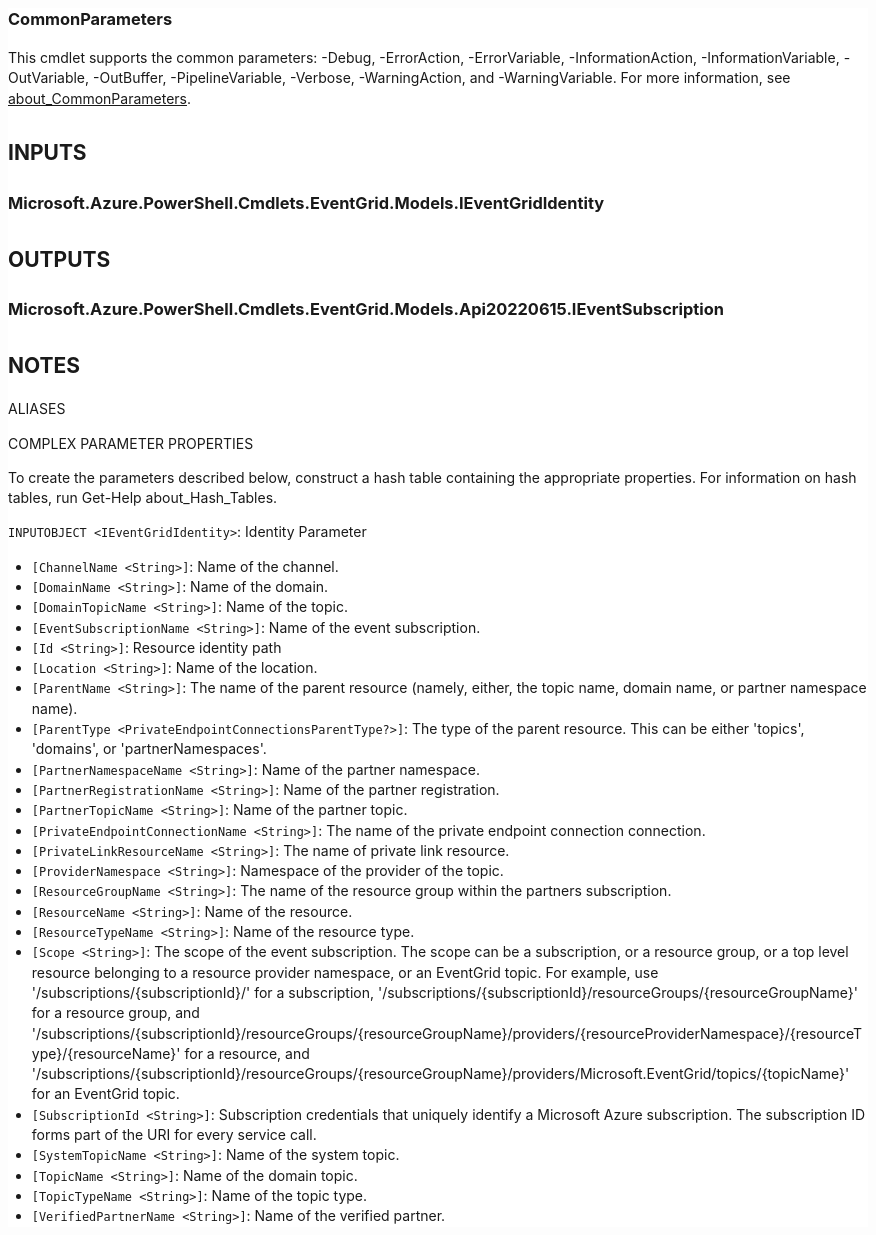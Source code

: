 ### CommonParameters
This cmdlet supports the common parameters: -Debug, -ErrorAction, -ErrorVariable, -InformationAction, -InformationVariable, -OutVariable, -OutBuffer, -PipelineVariable, -Verbose, -WarningAction, and -WarningVariable. For more information, see [about_CommonParameters](http://go.microsoft.com/fwlink/?LinkID=113216).

## INPUTS

### Microsoft.Azure.PowerShell.Cmdlets.EventGrid.Models.IEventGridIdentity

## OUTPUTS

### Microsoft.Azure.PowerShell.Cmdlets.EventGrid.Models.Api20220615.IEventSubscription

## NOTES

ALIASES

COMPLEX PARAMETER PROPERTIES

To create the parameters described below, construct a hash table containing the appropriate properties. For information on hash tables, run Get-Help about_Hash_Tables.


`INPUTOBJECT <IEventGridIdentity>`: Identity Parameter
  - `[ChannelName <String>]`: Name of the channel.
  - `[DomainName <String>]`: Name of the domain.
  - `[DomainTopicName <String>]`: Name of the topic.
  - `[EventSubscriptionName <String>]`: Name of the event subscription.
  - `[Id <String>]`: Resource identity path
  - `[Location <String>]`: Name of the location.
  - `[ParentName <String>]`: The name of the parent resource (namely, either, the topic name, domain name, or partner namespace name).
  - `[ParentType <PrivateEndpointConnectionsParentType?>]`: The type of the parent resource. This can be either \'topics\', \'domains\', or \'partnerNamespaces\'.
  - `[PartnerNamespaceName <String>]`: Name of the partner namespace.
  - `[PartnerRegistrationName <String>]`: Name of the partner registration.
  - `[PartnerTopicName <String>]`: Name of the partner topic.
  - `[PrivateEndpointConnectionName <String>]`: The name of the private endpoint connection connection.
  - `[PrivateLinkResourceName <String>]`: The name of private link resource.
  - `[ProviderNamespace <String>]`: Namespace of the provider of the topic.
  - `[ResourceGroupName <String>]`: The name of the resource group within the partners subscription.
  - `[ResourceName <String>]`: Name of the resource.
  - `[ResourceTypeName <String>]`: Name of the resource type.
  - `[Scope <String>]`: The scope of the event subscription. The scope can be a subscription, or a resource group, or a top level resource belonging to a resource provider namespace, or an EventGrid topic. For example, use '/subscriptions/{subscriptionId}/' for a subscription, '/subscriptions/{subscriptionId}/resourceGroups/{resourceGroupName}' for a resource group, and '/subscriptions/{subscriptionId}/resourceGroups/{resourceGroupName}/providers/{resourceProviderNamespace}/{resourceType}/{resourceName}' for a resource, and '/subscriptions/{subscriptionId}/resourceGroups/{resourceGroupName}/providers/Microsoft.EventGrid/topics/{topicName}' for an EventGrid topic.
  - `[SubscriptionId <String>]`: Subscription credentials that uniquely identify a Microsoft Azure subscription. The subscription ID forms part of the URI for every service call.
  - `[SystemTopicName <String>]`: Name of the system topic.
  - `[TopicName <String>]`: Name of the domain topic.
  - `[TopicTypeName <String>]`: Name of the topic type.
  - `[VerifiedPartnerName <String>]`: Name of the verified partner.

